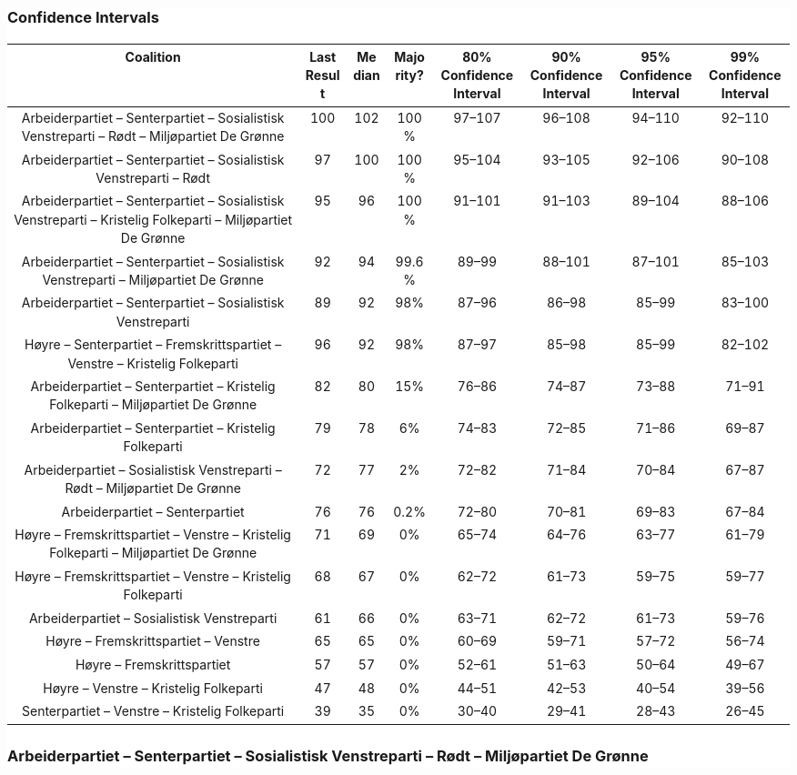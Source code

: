 ### Confidence Intervals

| Coalition | Last Result | Median | Majority? | 80% Confidence Interval | 90% Confidence Interval | 95% Confidence Interval | 99% Confidence Interval |
|:---------:|:-----------:|:------:|:---------:|:-----------------------:|:-----------------------:|:-----------------------:|:-----------------------:|
| Arbeiderpartiet – Senterpartiet – Sosialistisk Venstreparti – Rødt – Miljøpartiet De Grønne | 100 | 102 | 100% | 97–107 | 96–108 | 94–110 | 92–110 |
| Arbeiderpartiet – Senterpartiet – Sosialistisk Venstreparti – Rødt | 97 | 100 | 100% | 95–104 | 93–105 | 92–106 | 90–108 |
| Arbeiderpartiet – Senterpartiet – Sosialistisk Venstreparti – Kristelig Folkeparti – Miljøpartiet De Grønne | 95 | 96 | 100% | 91–101 | 91–103 | 89–104 | 88–106 |
| Arbeiderpartiet – Senterpartiet – Sosialistisk Venstreparti – Miljøpartiet De Grønne | 92 | 94 | 99.6% | 89–99 | 88–101 | 87–101 | 85–103 |
| Arbeiderpartiet – Senterpartiet – Sosialistisk Venstreparti | 89 | 92 | 98% | 87–96 | 86–98 | 85–99 | 83–100 |
| Høyre – Senterpartiet – Fremskrittspartiet – Venstre – Kristelig Folkeparti | 96 | 92 | 98% | 87–97 | 85–98 | 85–99 | 82–102 |
| Arbeiderpartiet – Senterpartiet – Kristelig Folkeparti – Miljøpartiet De Grønne | 82 | 80 | 15% | 76–86 | 74–87 | 73–88 | 71–91 |
| Arbeiderpartiet – Senterpartiet – Kristelig Folkeparti | 79 | 78 | 6% | 74–83 | 72–85 | 71–86 | 69–87 |
| Arbeiderpartiet – Sosialistisk Venstreparti – Rødt – Miljøpartiet De Grønne | 72 | 77 | 2% | 72–82 | 71–84 | 70–84 | 67–87 |
| Arbeiderpartiet – Senterpartiet | 76 | 76 | 0.2% | 72–80 | 70–81 | 69–83 | 67–84 |
| Høyre – Fremskrittspartiet – Venstre – Kristelig Folkeparti – Miljøpartiet De Grønne | 71 | 69 | 0% | 65–74 | 64–76 | 63–77 | 61–79 |
| Høyre – Fremskrittspartiet – Venstre – Kristelig Folkeparti | 68 | 67 | 0% | 62–72 | 61–73 | 59–75 | 59–77 |
| Arbeiderpartiet – Sosialistisk Venstreparti | 61 | 66 | 0% | 63–71 | 62–72 | 61–73 | 59–76 |
| Høyre – Fremskrittspartiet – Venstre | 65 | 65 | 0% | 60–69 | 59–71 | 57–72 | 56–74 |
| Høyre – Fremskrittspartiet | 57 | 57 | 0% | 52–61 | 51–63 | 50–64 | 49–67 |
| Høyre – Venstre – Kristelig Folkeparti | 47 | 48 | 0% | 44–51 | 42–53 | 40–54 | 39–56 |
| Senterpartiet – Venstre – Kristelig Folkeparti | 39 | 35 | 0% | 30–40 | 29–41 | 28–43 | 26–45 |

### Arbeiderpartiet – Senterpartiet – Sosialistisk Venstreparti – Rødt – Miljøpartiet De Grønne
